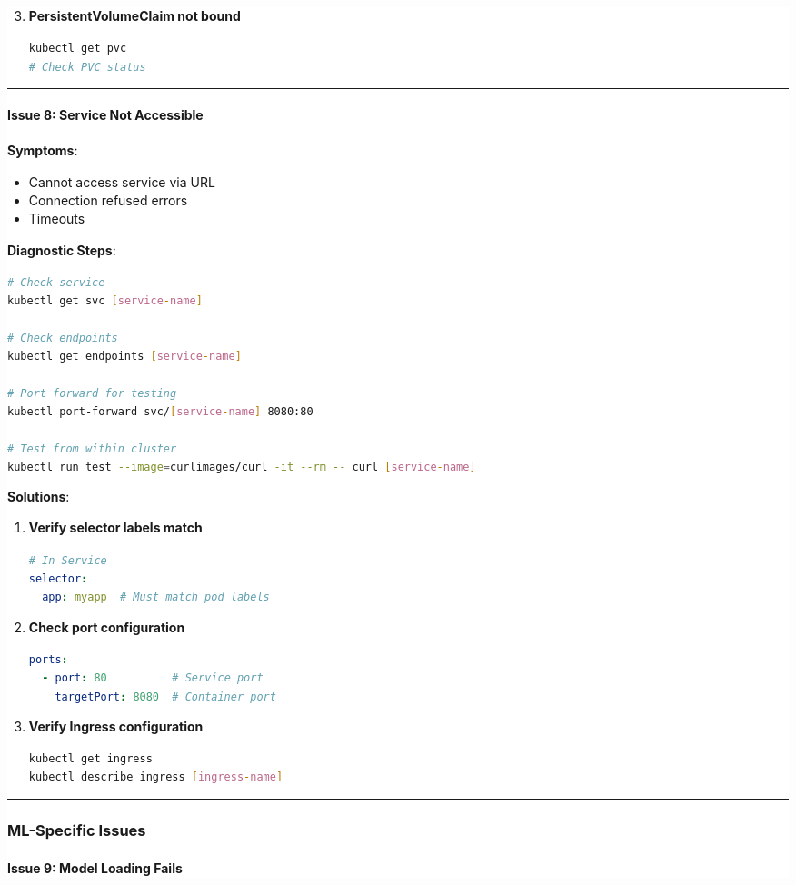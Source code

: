 3. **PersistentVolumeClaim not bound**
   ```bash
   kubectl get pvc
   # Check PVC status
   ```

---

#### Issue 8: Service Not Accessible

**Symptoms**:
- Cannot access service via URL
- Connection refused errors
- Timeouts

**Diagnostic Steps**:
```bash
# Check service
kubectl get svc [service-name]

# Check endpoints
kubectl get endpoints [service-name]

# Port forward for testing
kubectl port-forward svc/[service-name] 8080:80

# Test from within cluster
kubectl run test --image=curlimages/curl -it --rm -- curl [service-name]
```

**Solutions**:

1. **Verify selector labels match**
   ```yaml
   # In Service
   selector:
     app: myapp  # Must match pod labels
   ```

2. **Check port configuration**
   ```yaml
   ports:
     - port: 80          # Service port
       targetPort: 8080  # Container port
   ```

3. **Verify Ingress configuration**
   ```bash
   kubectl get ingress
   kubectl describe ingress [ingress-name]
   ```

---

### ML-Specific Issues

#### Issue 9: Model Loading Fails
